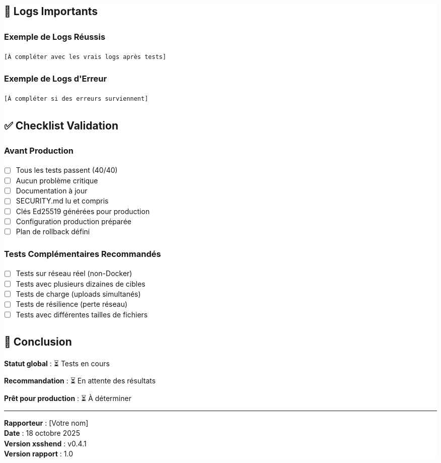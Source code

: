 ## 📝 Logs Importants

### Exemple de Logs Réussis

```log
[À compléter avec les vrais logs après tests]
```

### Exemple de Logs d'Erreur

```log
[À compléter si des erreurs surviennent]
```

## ✅ Checklist Validation

### Avant Production

- [ ] Tous les tests passent (40/40)
- [ ] Aucun problème critique
- [ ] Documentation à jour
- [ ] SECURITY.md lu et compris
- [ ] Clés Ed25519 générées pour production
- [ ] Configuration production préparée
- [ ] Plan de rollback défini

### Tests Complémentaires Recommandés

- [ ] Tests sur réseau réel (non-Docker)
- [ ] Tests avec plusieurs dizaines de cibles
- [ ] Tests de charge (uploads simultanés)
- [ ] Tests de résilience (perte réseau)
- [ ] Tests avec différentes tailles de fichiers

## 🎯 Conclusion

**Statut global** : ⏳ Tests en cours

**Recommandation** : ⏳ En attente des résultats

**Prêt pour production** : ⏳ À déterminer

---

**Rapporteur** : [Votre nom]  
**Date** : 18 octobre 2025  
**Version xsshend** : v0.4.1  
**Version rapport** : 1.0
